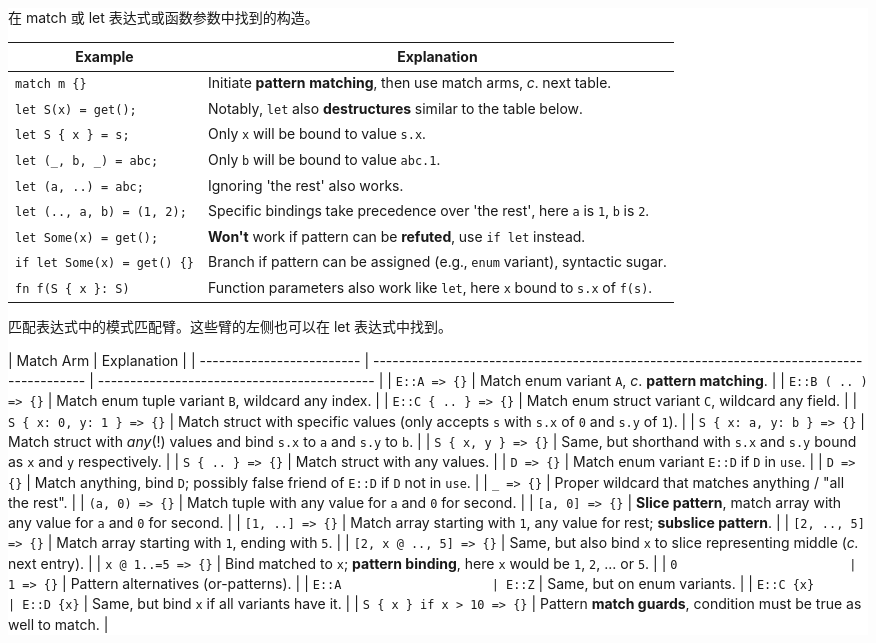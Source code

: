 在 match 或 let 表达式或函数参数中找到的构造。

| Example                     | Explanation                                                                     |
| --------------------------- | ------------------------------------------------------------------------------- |
| `match m {}`                | Initiate **pattern matching**, then use match arms, _c_. next table.            |
| `let S(x) = get();`         | Notably, `let` also **destructures** similar to the table below.                |
| `let S { x } = s;`          | Only `x` will be bound to value `s.x`.                                          |
| `let (_, b, _) = abc;`      | Only `b` will be bound to value `abc.1`.                                        |
| `let (a, ..) = abc;`        | Ignoring 'the rest' also works.                                                 |
| `let (.., a, b) = (1, 2);`  | Specific bindings take precedence over 'the rest', here `a` is `1`, `b` is `2`. |
| `let Some(x) = get();`      | **Won't** work if pattern can be **refuted**, use `if let` instead.             |
| `if let Some(x) = get() {}` | Branch if pattern can be assigned (e.g., `enum` variant), syntactic sugar.      |
| `fn f(S { x }: S)`          | Function parameters also work like `let`, here `x` bound to `s.x` of `f(s)`.    |

匹配表达式中的模式匹配臂。这些臂的左侧也可以在 let 表达式中找到。

| Match Arm                 | Explanation                                                                              |
| ------------------------- | ---------------------------------------------------------------------------------------- | ------------------------------------------- |
| `E::A => {}`              | Match enum variant `A`, _c_. **pattern matching**.                                       |
| `E::B ( .. ) => {}`       | Match enum tuple variant `B`, wildcard any index.                                        |
| `E::C { .. } => {}`       | Match enum struct variant `C`, wildcard any field.                                       |
| `S { x: 0, y: 1 } => {}`  | Match struct with specific values (only accepts `s` with `s.x` of `0` and `s.y` of `1`). |
| `S { x: a, y: b } => {}`  | Match struct with _any_(!) values and bind `s.x` to `a` and `s.y` to `b`.                |
| `S { x, y } => {}`        | Same, but shorthand with `s.x` and `s.y` bound as `x` and `y` respectively.              |
| `S { .. } => {}`          | Match struct with any values.                                                            |
| `D => {}`                 | Match enum variant `E::D` if `D` in `use`.                                               |
| `D => {}`                 | Match anything, bind `D`; possibly false friend of `E::D` if `D` not in `use`.           |
| `_ => {}`                 | Proper wildcard that matches anything / "all the rest".                                  |
| `(a, 0) => {}`            | Match tuple with any value for `a` and `0` for second.                                   |
| `[a, 0] => {}`            | **Slice pattern**, match array with any value for `a` and `0` for second.                |
| `[1, ..] => {}`           | Match array starting with `1`, any value for rest; **subslice pattern**.                 |
| `[2, .., 5] => {}`        | Match array starting with `1`, ending with `5`.                                          |
| `[2, x @ .., 5] => {}`    | Same, but also bind `x` to slice representing middle (_c._ next entry).                  |
| `x @ 1..=5 => {}`         | Bind matched to `x`; **pattern binding**, here `x` would be `1`, `2`, ... or `5`.        |
| `0                        | 1 => {}`                                                                                 | Pattern alternatives (or-patterns).         |
| `E::A                     | E::Z`                                                                                    | Same, but on enum variants.                 |
| `E::C {x}                 | E::D {x}`                                                                                | Same, but bind `x` if all variants have it. |
| `S { x } if x > 10 => {}` | Pattern **match guards**, condition must be true as well to match.                       |
